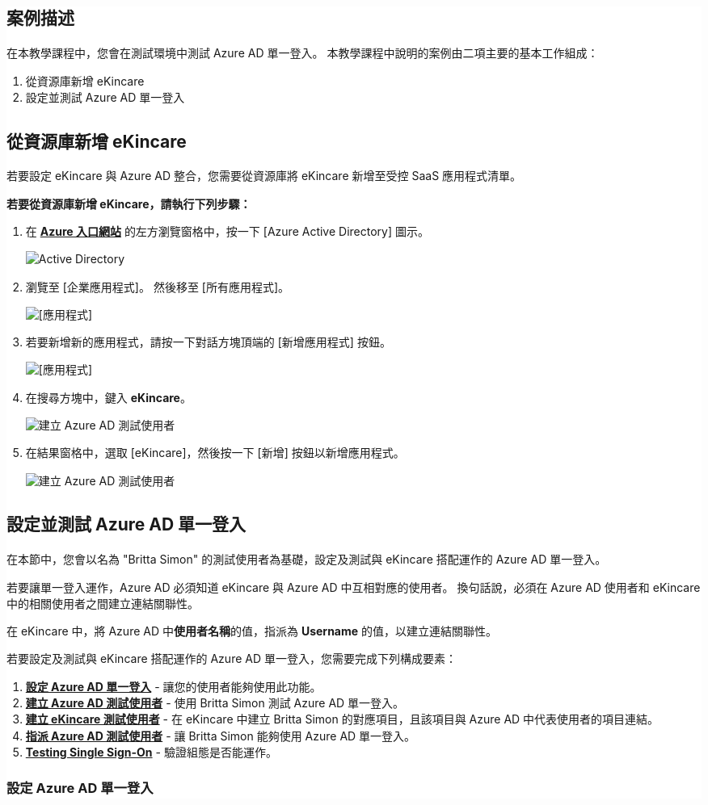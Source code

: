 ## <a name="scenario-description"></a>案例描述
在本教學課程中，您會在測試環境中測試 Azure AD 單一登入。 本教學課程中說明的案例由二項主要的基本工作組成：

1. 從資源庫新增 eKincare
1. 設定並測試 Azure AD 單一登入

## <a name="adding-ekincare-from-the-gallery"></a>從資源庫新增 eKincare
若要設定 eKincare 與 Azure AD 整合，您需要從資源庫將 eKincare 新增至受控 SaaS 應用程式清單。

**若要從資源庫新增 eKincare，請執行下列步驟：**

1. 在 **[Azure 入口網站](https://portal.azure.com)** 的左方瀏覽窗格中，按一下 [Azure Active Directory] 圖示。 

    ![Active Directory][1]

1. 瀏覽至 [企業應用程式]。 然後移至 [所有應用程式]。

    ![[應用程式]][2]
    
1. 若要新增新的應用程式，請按一下對話方塊頂端的 [新增應用程式] 按鈕。

    ![[應用程式]][3]

1. 在搜尋方塊中，鍵入 **eKincare**。

    ![建立 Azure AD 測試使用者](./media/ekincare-tutorial/tutorial_ekincare_search.png)

1. 在結果窗格中，選取 [eKincare]，然後按一下 [新增] 按鈕以新增應用程式。

    ![建立 Azure AD 測試使用者](./media/ekincare-tutorial/tutorial_ekincare_addfromgallery.png)

##  <a name="configuring-and-testing-azure-ad-single-sign-on"></a>設定並測試 Azure AD 單一登入
在本節中，您會以名為 "Britta Simon" 的測試使用者為基礎，設定及測試與 eKincare 搭配運作的 Azure AD 單一登入。

若要讓單一登入運作，Azure AD 必須知道 eKincare 與 Azure AD 中互相對應的使用者。 換句話說，必須在 Azure AD 使用者和 eKincare 中的相關使用者之間建立連結關聯性。

在 eKincare 中，將 Azure AD 中**使用者名稱**的值，指派為 **Username** 的值，以建立連結關聯性。

若要設定及測試與 eKincare 搭配運作的 Azure AD 單一登入，您需要完成下列構成要素：

1. **[設定 Azure AD 單一登入](#configuring-azure-ad-single-sign-on)** - 讓您的使用者能夠使用此功能。
1. **[建立 Azure AD 測試使用者](#creating-an-azure-ad-test-user)** - 使用 Britta Simon 測試 Azure AD 單一登入。
1. **[建立 eKincare 測試使用者](#creating-a-ekincare-test-user)** - 在 eKincare 中建立 Britta Simon 的對應項目，且該項目與 Azure AD 中代表使用者的項目連結。
1. **[指派 Azure AD 測試使用者](#assigning-the-azure-ad-test-user)** - 讓 Britta Simon 能夠使用 Azure AD 單一登入。
1. **[Testing Single Sign-On](#testing-single-sign-on)** - 驗證組態是否能運作。

### <a name="configuring-azure-ad-single-sign-on"></a>設定 Azure AD 單一登入


[1]: ./media/ekincare-tutorial/tutorial_general_01.png
[2]: ./media/ekincare-tutorial/tutorial_general_02.png
[3]: ./media/ekincare-tutorial/tutorial_general_03.png
[4]: ./media/ekincare-tutorial/tutorial_general_04.png
[100]: ./media/ekincare-tutorial/tutorial_general_100.png
[200]: ./media/ekincare-tutorial/tutorial_general_200.png
[201]: ./media/ekincare-tutorial/tutorial_general_201.png
[202]: ./media/ekincare-tutorial/tutorial_general_202.png
[203]: ./media/ekincare-tutorial/tutorial_general_203.png
